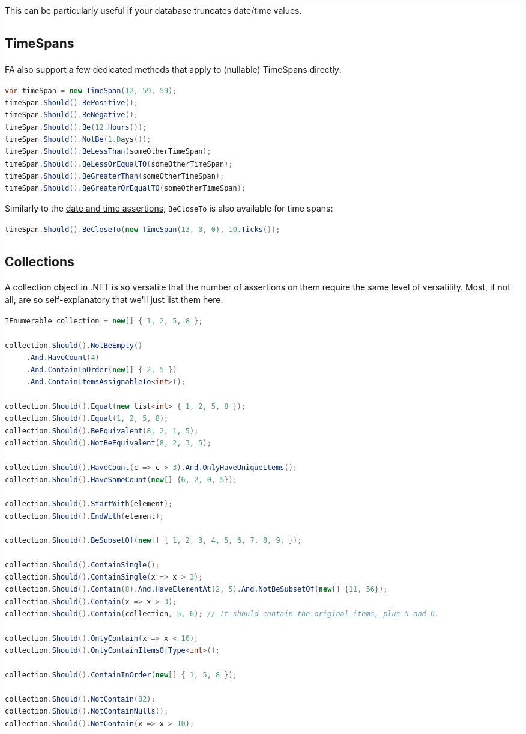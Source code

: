 This can be particularly useful if your database truncates date/time values. 

## TimeSpans ##

FA also support a few dedicated methods that apply to (nullable) TimeSpans directly:

```csharp
var timeSpan = new TimeSpan(12, 59, 59); 
timeSpan.Should().BePositive(); 
timeSpan.Should().BeNegative(); 
timeSpan.Should().Be(12.Hours()); 
timeSpan.Should().NotBe(1.Days()); 
timeSpan.Should().BeLessThan(someOtherTimeSpan); 
timeSpan.Should().BeLessOrEqualTO(someOtherTimeSpan); 
timeSpan.Should().BeGreaterThan(someOtherTimeSpan); 
timeSpan.Should().BeGreaterOrEqualTO(someOtherTimeSpan);
```

Similarly to the [date and time assertions](#dates-and-times), `BeCloseTo` is also available for time spans:

```csharp
timeSpan.Should().BeCloseTo(new TimeSpan(13, 0, 0), 10.Ticks());
```

## Collections ##

A collection object in .NET is so versatile that the number of assertions on them require the same level of versatility. Most, if not all, are so self-explanatory that we'll just list them here.   

```csharp
IEnumerable collection = new[] { 1, 2, 5, 8 };

collection.Should().NotBeEmpty()
     .And.HaveCount(4)
     .And.ContainInOrder(new[] { 2, 5 })
     .And.ContainItemsAssignableTo<int>();

collection.Should().Equal(new list<int> { 1, 2, 5, 8 });
collection.Should().Equal(1, 2, 5, 8);
collection.Should().BeEquivalent(8, 2, 1, 5);
collection.Should().NotBeEquivalent(8, 2, 3, 5);

collection.Should().HaveCount(c => c > 3).And.OnlyHaveUniqueItems();
collection.Should().HaveSameCount(new[] {6, 2, 0, 5});

collection.Should().StartWith(element);
collection.Should().EndWith(element);

collection.Should().BeSubsetOf(new[] { 1, 2, 3, 4, 5, 6, 7, 8, 9, });

collection.Should().ContainSingle();
collection.Should().ContainSingle(x => x > 3);
collection.Should().Contain(8).And.HaveElementAt(2, 5).And.NotBeSubsetOf(new[] {11, 56});
collection.Should().Contain(x => x > 3); 
collection.Should().Contain(collection, 5, 6); // It should contain the original items, plus 5 and 6.

collection.Should().OnlyContain(x => x < 10);
collection.Should().OnlyContainItemsOfType<int>();

collection.Should().ContainInOrder(new[] { 1, 5, 8 });

collection.Should().NotContain(82);
collection.Should().NotContainNulls();
collection.Should().NotContain(x => x > 10);
```